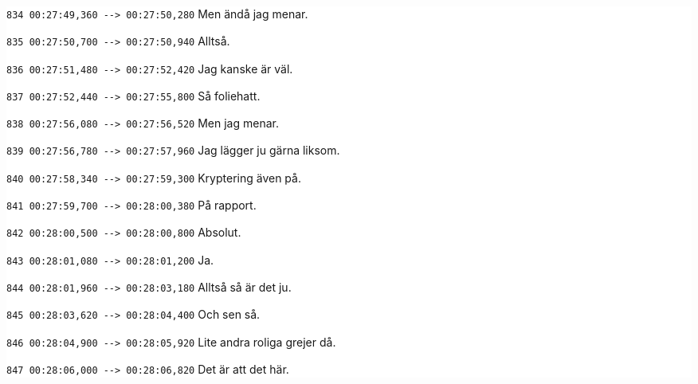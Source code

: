 

`834 00:27:49,360 --> 00:27:50,280`
Men ändå jag menar.



`835 00:27:50,700 --> 00:27:50,940`
Alltså.



`836 00:27:51,480 --> 00:27:52,420`
Jag kanske är väl.



`837 00:27:52,440 --> 00:27:55,800`
Så foliehatt.



`838 00:27:56,080 --> 00:27:56,520`
Men jag menar.



`839 00:27:56,780 --> 00:27:57,960`
Jag lägger ju gärna liksom.



`840 00:27:58,340 --> 00:27:59,300`
Kryptering även på.



`841 00:27:59,700 --> 00:28:00,380`
På rapport.



`842 00:28:00,500 --> 00:28:00,800`
Absolut.



`843 00:28:01,080 --> 00:28:01,200`
Ja.



`844 00:28:01,960 --> 00:28:03,180`
Alltså så är det ju.



`845 00:28:03,620 --> 00:28:04,400`
Och sen så.



`846 00:28:04,900 --> 00:28:05,920`
Lite andra roliga grejer då.



`847 00:28:06,000 --> 00:28:06,820`
Det är att det här.
